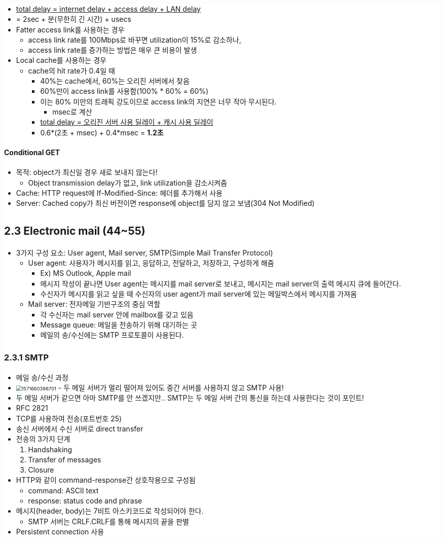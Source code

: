  - <u>total delay = internet delay + access delay + LAN delay</u>
  - = 2sec + 분(무한히 긴 시간) + usecs
  - Fatter access link를 사용하는 경우
    - access link rate를 100Mbps로 바꾸면 utilization이 15%로 감소하나,
    - access link rate를 증가하는 방법은 매우 큰 비용이 발생
  - Local cache를 사용하는 경우
    - cache의 hit rate가 0.4일 때
      - 40%는 cache에서, 60%는 오리진 서버에서 찾음
      - 60%만이 access link를 사용함(100% * 60% = 60%)
      - 이는 80% 미만의 트래픽 강도이므로 access link의 지연은 너무 작아 무시된다.
        - msec로 계산
      - <u>total delay = 오리진 서버 사용 딜레이 + 캐시 사용 딜레이</u>
      - 0.6\*(2초 + msec) + 0.4\*msec = **1.2초**

#### Conditional GET

- 목적: object가 최신일 경우 새로 보내지 않는다!
  - Object transmission delay가 없고, link utilization을 감소시켜줌
- Cache: HTTP request에 If-Modified-Since: 헤더를 추가해서 사용
- Server: Cached copy가 최신 버전이면 response에 object를 담지 않고 보냄(304 Not Modified)

## 2.3 Electronic mail (44~55)

- 3가지 구성 요소: User agent, Mail server, SMTP(Simple Mail Transfer Protocol)
  - User agent: 사용자가 메시지를 읽고, 응답하고, 전달하고, 저장하고, 구성하게 해줌
    - Ex) MS Outlook, Apple mail
    - 메시지 작성이 끝나면 User agent는 메시지를 mail server로 보내고, 메시지는 mail server의 출력 메시지 큐에 들어간다. 
    - 수신자가 메시지를 읽고 싶을 때 수신자의 user agent가 mail server에 있는 메일박스에서 메시지를 가져옴
  - Mail server: 전자메일 기반구조의 중심 역할
    - 각 수신자는 mail server 안에 mailbox를 갖고 있음
    - Message queue: 메일을 전송하기 위해 대기하는 곳
    - 메일의 송/수신에는 SMTP 프로토콜이 사용된다.

### 2.3.1 SMTP

- 메일 송/수신 과정
- <img src="C:\Users\KJH\AppData\Roaming\Typora\typora-user-images\1571660396701.png" alt="1571660396701" style="zoom:67%;" />
  - 두 메일 서버가 멀리 떨어져 있어도 중간 서버를 사용하지 않고 SMTP 사용!
- 두 메일 서버가 같으면 아마 SMTP를 안 쓰겠지만.. SMTP는 두 메일 서버 간의 통신을 하는데 사용한다는 것이 포인트!
- RFC 2821
- TCP를 사용하여 전송(포트번호 25)
- 송신 서버에서 수신 서버로 direct transfer
- 전송의 3가지 단계
  1. Handshaking
  2. Transfer of messages
  3. Closure
- HTTP와 같이 command-response간 상호작용으로 구성됨
  - command: ASCII text
  - response: status code and phrase
- 메시지(header, body)는 7비트 아스키코드로 작성되어야 한다.
  - SMTP 서버는 CRLF.CRLF를 통해 메시지의 끝을 판별
- Persistent connection 사용
